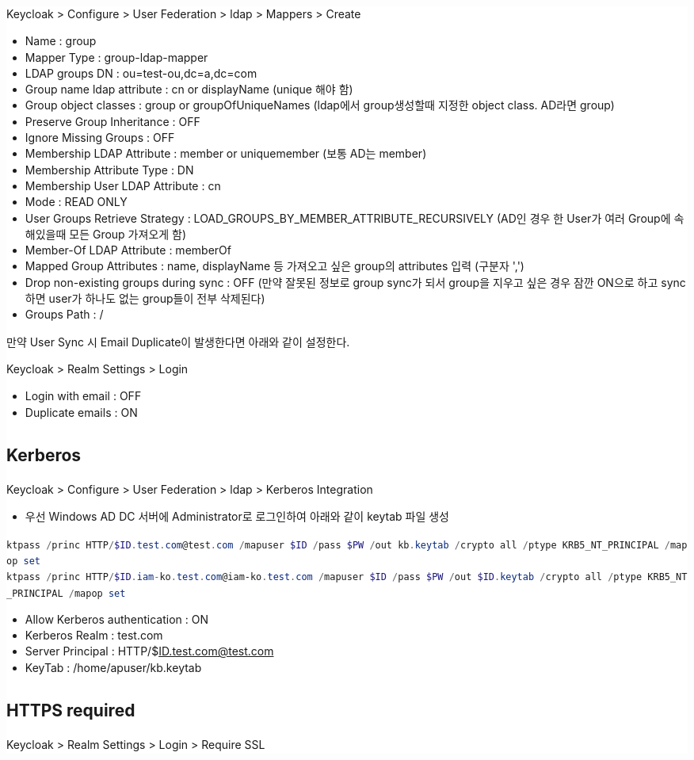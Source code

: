 

Keycloak > Configure > User Federation > ldap > Mappers > Create

- Name : group
- Mapper Type : group-ldap-mapper
- LDAP groups DN : ou=test-ou,dc=a,dc=com
- Group name ldap attribute : cn or displayName (unique 해야 함)
- Group object classes : group or groupOfUniqueNames (ldap에서 group생성할때 지정한 object class. AD라면 group)
- Preserve Group Inheritance : OFF
- Ignore Missing Groups : OFF
- Membership LDAP Attribute : member or uniquemember (보통 AD는 member)
- Membership Attribute Type : DN
- Membership User LDAP Attribute : cn
- Mode : READ ONLY
- User Groups Retrieve Strategy : LOAD_GROUPS_BY_MEMBER_ATTRIBUTE_RECURSIVELY (AD인 경우 한 User가 여러 Group에 속해있을때 모든 Group 가져오게 함)
- Member-Of LDAP Attribute : memberOf
- Mapped Group Attributes : name, displayName 등 가져오고 싶은 group의 attributes 입력 (구분자 ',')
- Drop non-existing groups during sync : OFF (만약 잘못된 정보로 group sync가 되서 group을 지우고 싶은 경우 잠깐 ON으로 하고 sync하면 user가 하나도 없는 group들이 전부 삭제된다)
- Groups Path : /



만약 User Sync 시 Email Duplicate이 발생한다면 아래와 같이 설정한다. 

Keycloak > Realm Settings > Login

- Login with email : OFF
- Duplicate emails : ON



## Kerberos

Keycloak > Configure > User Federation > ldap > Kerberos Integration

- 우선 Windows AD DC 서버에 Administrator로 로그인하여 아래와 같이 keytab 파일 생성

```powershell
ktpass /princ HTTP/$ID.test.com@test.com /mapuser $ID /pass $PW /out kb.keytab /crypto all /ptype KRB5_NT_PRINCIPAL /mapop set
ktpass /princ HTTP/$ID.iam-ko.test.com@iam-ko.test.com /mapuser $ID /pass $PW /out $ID.keytab /crypto all /ptype KRB5_NT_PRINCIPAL /mapop set
```

- Allow Kerberos authentication : ON
- Kerberos Realm : test.com
- Server Principal : HTTP/$ID.test.com@test.com
- KeyTab : /home/apuser/kb.keytab



## HTTPS required

Keycloak > Realm Settings > Login > Require SSL
